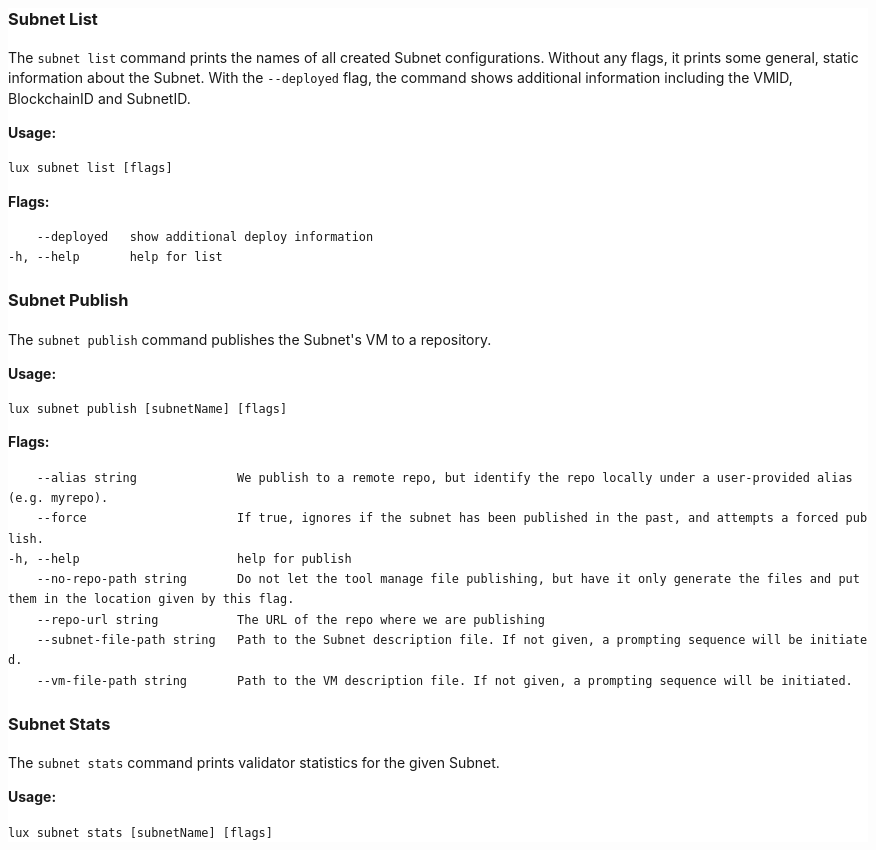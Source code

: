 ### Subnet List

The `subnet list` command prints the names of all created Subnet configurations. Without any flags,
it prints some general, static information about the Subnet. With the `--deployed` flag, the command
shows additional information including the VMID, BlockchainID and SubnetID.

**Usage:**

```shell
lux subnet list [flags]
```

**Flags:**

```shell
    --deployed   show additional deploy information
-h, --help       help for list
```

### Subnet Publish

The `subnet publish` command publishes the Subnet's VM to a repository.

**Usage:**

```shell
lux subnet publish [subnetName] [flags]
```

**Flags:**



```shell
    --alias string              We publish to a remote repo, but identify the repo locally under a user-provided alias (e.g. myrepo).
    --force                     If true, ignores if the subnet has been published in the past, and attempts a forced publish.
-h, --help                      help for publish
    --no-repo-path string       Do not let the tool manage file publishing, but have it only generate the files and put them in the location given by this flag.
    --repo-url string           The URL of the repo where we are publishing
    --subnet-file-path string   Path to the Subnet description file. If not given, a prompting sequence will be initiated.
    --vm-file-path string       Path to the VM description file. If not given, a prompting sequence will be initiated.
```



### Subnet Stats

The `subnet stats` command prints validator statistics for the given Subnet.

**Usage:**

```shell
lux subnet stats [subnetName] [flags]
```
